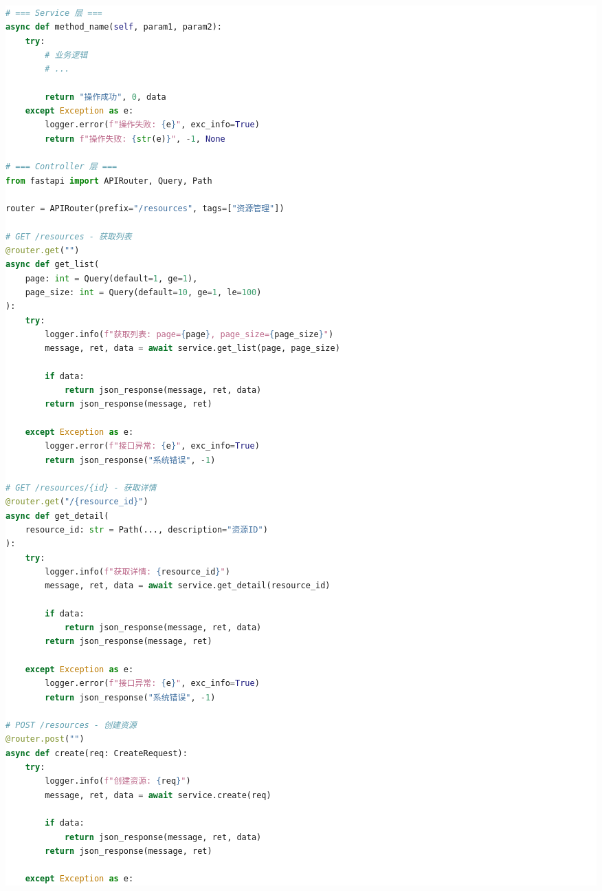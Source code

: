 ```python
# === Service 层 ===
async def method_name(self, param1, param2):
    try:
        # 业务逻辑
        # ...
        
        return "操作成功", 0, data
    except Exception as e:
        logger.error(f"操作失败: {e}", exc_info=True)
        return f"操作失败: {str(e)}", -1, None

# === Controller 层 ===
from fastapi import APIRouter, Query, Path

router = APIRouter(prefix="/resources", tags=["资源管理"])

# GET /resources - 获取列表
@router.get("")
async def get_list(
    page: int = Query(default=1, ge=1),
    page_size: int = Query(default=10, ge=1, le=100)
):
    try:
        logger.info(f"获取列表: page={page}, page_size={page_size}")
        message, ret, data = await service.get_list(page, page_size)
        
        if data:
            return json_response(message, ret, data)
        return json_response(message, ret)
        
    except Exception as e:
        logger.error(f"接口异常: {e}", exc_info=True)
        return json_response("系统错误", -1)

# GET /resources/{id} - 获取详情
@router.get("/{resource_id}")
async def get_detail(
    resource_id: str = Path(..., description="资源ID")
):
    try:
        logger.info(f"获取详情: {resource_id}")
        message, ret, data = await service.get_detail(resource_id)
        
        if data:
            return json_response(message, ret, data)
        return json_response(message, ret)
        
    except Exception as e:
        logger.error(f"接口异常: {e}", exc_info=True)
        return json_response("系统错误", -1)

# POST /resources - 创建资源
@router.post("")
async def create(req: CreateRequest):
    try:
        logger.info(f"创建资源: {req}")
        message, ret, data = await service.create(req)
        
        if data:
            return json_response(message, ret, data)
        return json_response(message, ret)
        
    except Exception as e:
```